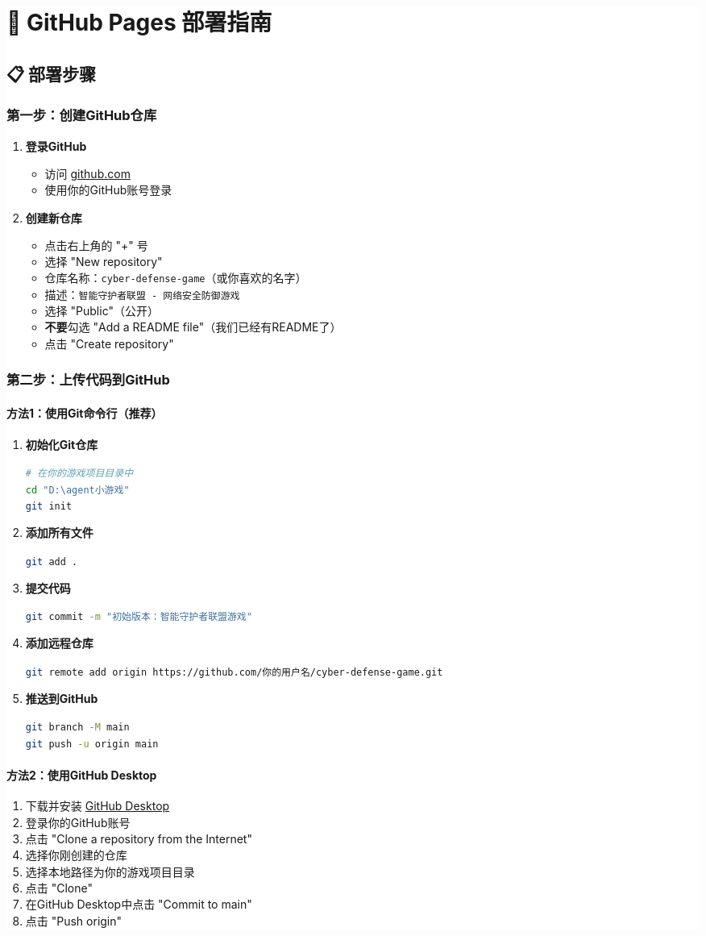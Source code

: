 # 🚀 GitHub Pages 部署指南

## 📋 部署步骤

### 第一步：创建GitHub仓库

1. **登录GitHub**
   - 访问 [github.com](https://github.com)
   - 使用你的GitHub账号登录

2. **创建新仓库**
   - 点击右上角的 "+" 号
   - 选择 "New repository"
   - 仓库名称：`cyber-defense-game`（或你喜欢的名字）
   - 描述：`智能守护者联盟 - 网络安全防御游戏`
   - 选择 "Public"（公开）
   - **不要**勾选 "Add a README file"（我们已经有README了）
   - 点击 "Create repository"

### 第二步：上传代码到GitHub

#### 方法1：使用Git命令行（推荐）

1. **初始化Git仓库**
   ```bash
   # 在你的游戏项目目录中
   cd "D:\agent小游戏"
   git init
   ```

2. **添加所有文件**
   ```bash
   git add .
   ```

3. **提交代码**
   ```bash
   git commit -m "初始版本：智能守护者联盟游戏"
   ```

4. **添加远程仓库**
   ```bash
   git remote add origin https://github.com/你的用户名/cyber-defense-game.git
   ```

5. **推送到GitHub**
   ```bash
   git branch -M main
   git push -u origin main
   ```

#### 方法2：使用GitHub Desktop

1. 下载并安装 [GitHub Desktop](https://desktop.github.com/)
2. 登录你的GitHub账号
3. 点击 "Clone a repository from the Internet"
4. 选择你刚创建的仓库
5. 选择本地路径为你的游戏项目目录
6. 点击 "Clone"
7. 在GitHub Desktop中点击 "Commit to main"
8. 点击 "Push origin"
